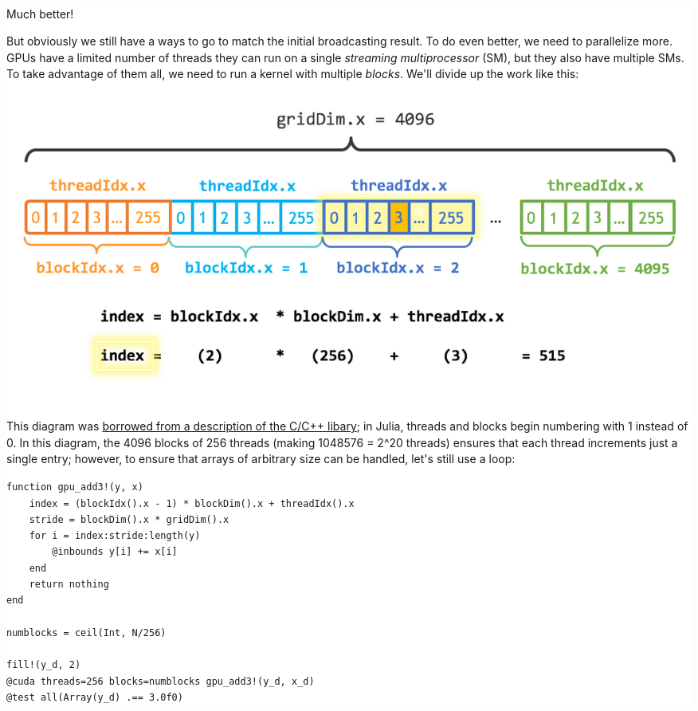 Much better!

But obviously we still have a ways to go to match the initial broadcasting result. To do
even better, we need to parallelize more. GPUs have a limited number of threads they can
run on a single *streaming multiprocessor* (SM), but they also have multiple SMs. To take
advantage of them all, we need to run a kernel with multiple *blocks*. We'll divide up
the work like this:

![block grid](intro1.png)

This diagram was [borrowed from a description of the C/C++
libary](https://devblogs.nvidia.com/even-easier-introduction-cuda/); in Julia, threads
and blocks begin numbering with 1 instead of 0. In this diagram, the 4096 blocks of 256
threads (making 1048576 = 2^20 threads) ensures that each thread increments just a single
entry; however, to ensure that arrays of arbitrary size can be handled, let's still use a
loop:

```@example introduction
function gpu_add3!(y, x)
    index = (blockIdx().x - 1) * blockDim().x + threadIdx().x
    stride = blockDim().x * gridDim().x
    for i = index:stride:length(y)
        @inbounds y[i] += x[i]
    end
    return nothing
end

numblocks = ceil(Int, N/256)

fill!(y_d, 2)
@cuda threads=256 blocks=numblocks gpu_add3!(y_d, x_d)
@test all(Array(y_d) .== 3.0f0)
```
